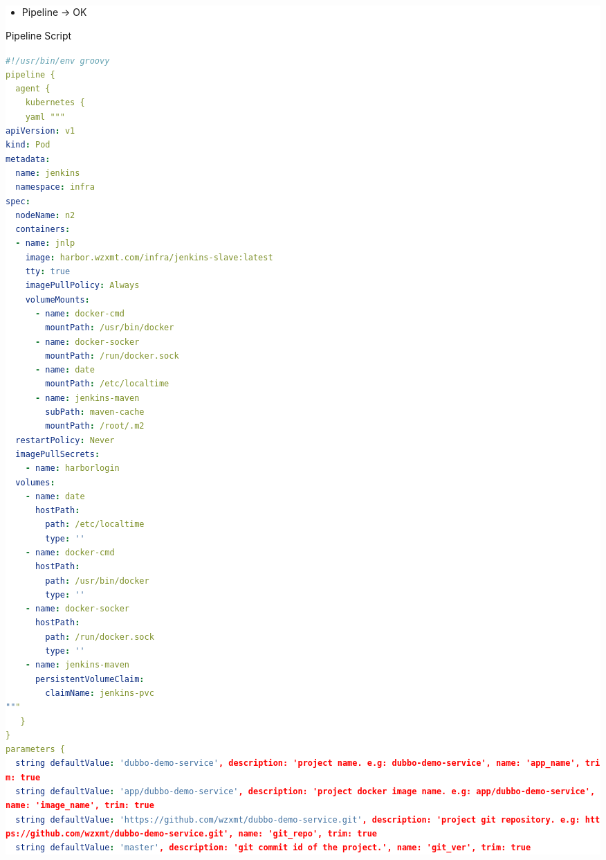 - Pipeline -> OK


Pipeline Script

```yaml
#!/usr/bin/env groovy
pipeline {
  agent {
    kubernetes {
    yaml """
apiVersion: v1
kind: Pod
metadata:
  name: jenkins
  namespace: infra
spec:
  nodeName: n2
  containers:
  - name: jnlp
    image: harbor.wzxmt.com/infra/jenkins-slave:latest
    tty: true
    imagePullPolicy: Always
    volumeMounts:
      - name: docker-cmd
        mountPath: /usr/bin/docker
      - name: docker-socker
        mountPath: /run/docker.sock
      - name: date
        mountPath: /etc/localtime
      - name: jenkins-maven
        subPath: maven-cache
        mountPath: /root/.m2
  restartPolicy: Never
  imagePullSecrets:
    - name: harborlogin
  volumes:
    - name: date
      hostPath:
        path: /etc/localtime
        type: ''
    - name: docker-cmd
      hostPath:
        path: /usr/bin/docker
        type: ''
    - name: docker-socker
      hostPath:
        path: /run/docker.sock
        type: ''
    - name: jenkins-maven
      persistentVolumeClaim:
        claimName: jenkins-pvc
"""
   }
} 
parameters {
  string defaultValue: 'dubbo-demo-service', description: 'project name. e.g: dubbo-demo-service', name: 'app_name', trim: true
  string defaultValue: 'app/dubbo-demo-service', description: 'project docker image name. e.g: app/dubbo-demo-service', name: 'image_name', trim: true
  string defaultValue: 'https://github.com/wzxmt/dubbo-demo-service.git', description: 'project git repository. e.g: https://github.com/wzxmt/dubbo-demo-service.git', name: 'git_repo', trim: true
  string defaultValue: 'master', description: 'git commit id of the project.', name: 'git_ver', trim: true
```